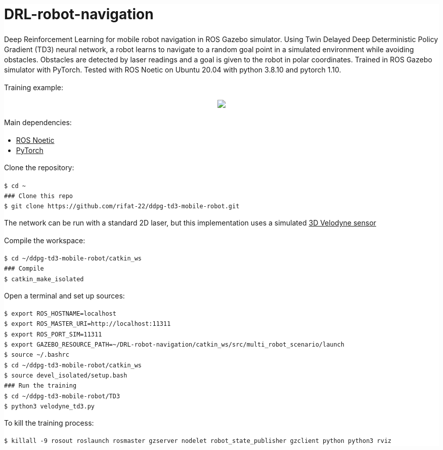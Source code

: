 # DRL-robot-navigation

Deep Reinforcement Learning for mobile robot navigation in ROS Gazebo simulator. Using Twin Delayed Deep Deterministic Policy Gradient (TD3) neural network, a robot learns to navigate to a random goal point in a simulated environment while avoiding obstacles. Obstacles are detected by laser readings and a goal is given to the robot in polar coordinates. Trained in ROS Gazebo simulator with PyTorch.  Tested with ROS Noetic on Ubuntu 20.04 with python 3.8.10 and pytorch 1.10.

Training example:
<p align="center">
    <img width=100% src="https://github.com/rifat-22/ddpg-td3-mobile-robot/blob/main/traintd3.gif">
</p>

Main dependencies: 

* [ROS Noetic](http://wiki.ros.org/noetic/Installation)
* [PyTorch](https://pytorch.org/get-started/locally/)

Clone the repository:
```shell
$ cd ~
### Clone this repo
$ git clone https://github.com/rifat-22/ddpg-td3-mobile-robot.git
```
The network can be run with a standard 2D laser, but this implementation uses a simulated [3D Velodyne sensor](https://github.com/lmark1/velodyne_simulator)

Compile the workspace:
```shell
$ cd ~/ddpg-td3-mobile-robot/catkin_ws
### Compile
$ catkin_make_isolated
```

Open a terminal and set up sources:
```shell
$ export ROS_HOSTNAME=localhost
$ export ROS_MASTER_URI=http://localhost:11311
$ export ROS_PORT_SIM=11311
$ export GAZEBO_RESOURCE_PATH=~/DRL-robot-navigation/catkin_ws/src/multi_robot_scenario/launch
$ source ~/.bashrc
$ cd ~/ddpg-td3-mobile-robot/catkin_ws
$ source devel_isolated/setup.bash
### Run the training
$ cd ~/ddpg-td3-mobile-robot/TD3
$ python3 velodyne_td3.py
```

To kill the training process:
```shell
$ killall -9 rosout roslaunch rosmaster gzserver nodelet robot_state_publisher gzclient python python3 rviz
```
